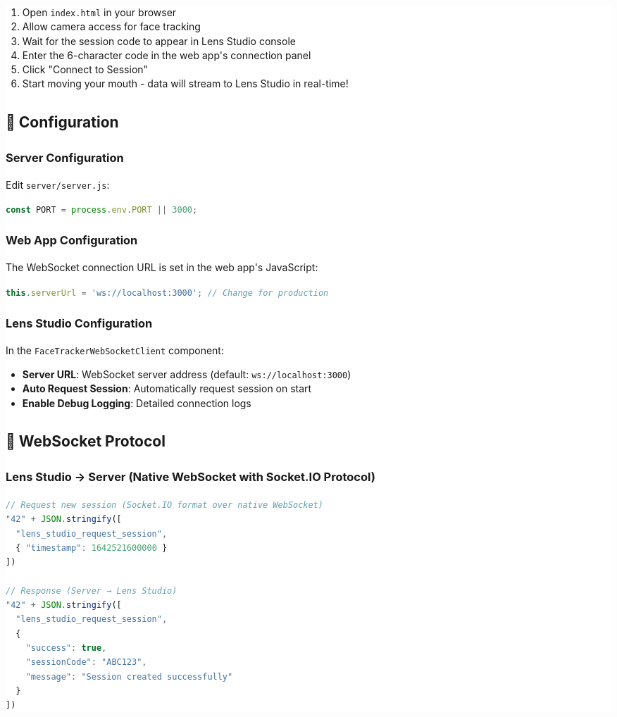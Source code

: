 1. Open `index.html` in your browser
2. Allow camera access for face tracking
3. Wait for the session code to appear in Lens Studio console
4. Enter the 6-character code in the web app's connection panel
5. Click "Connect to Session"
6. Start moving your mouth - data will stream to Lens Studio in real-time!

## 🔧 Configuration

### Server Configuration

Edit `server/server.js`:

```javascript
const PORT = process.env.PORT || 3000;
```

### Web App Configuration 

The WebSocket connection URL is set in the web app's JavaScript:

```javascript
this.serverUrl = 'ws://localhost:3000'; // Change for production
```

### Lens Studio Configuration

In the `FaceTrackerWebSocketClient` component:

- **Server URL**: WebSocket server address (default: `ws://localhost:3000`)
- **Auto Request Session**: Automatically request session on start
- **Enable Debug Logging**: Detailed connection logs

## 📡 WebSocket Protocol

### Lens Studio → Server (Native WebSocket with Socket.IO Protocol)

```javascript
// Request new session (Socket.IO format over native WebSocket)
"42" + JSON.stringify([
  "lens_studio_request_session",
  { "timestamp": 1642521600000 }
])

// Response (Server → Lens Studio)
"42" + JSON.stringify([
  "lens_studio_request_session",
  {
    "success": true,
    "sessionCode": "ABC123",
    "message": "Session created successfully"
  }
])
```
